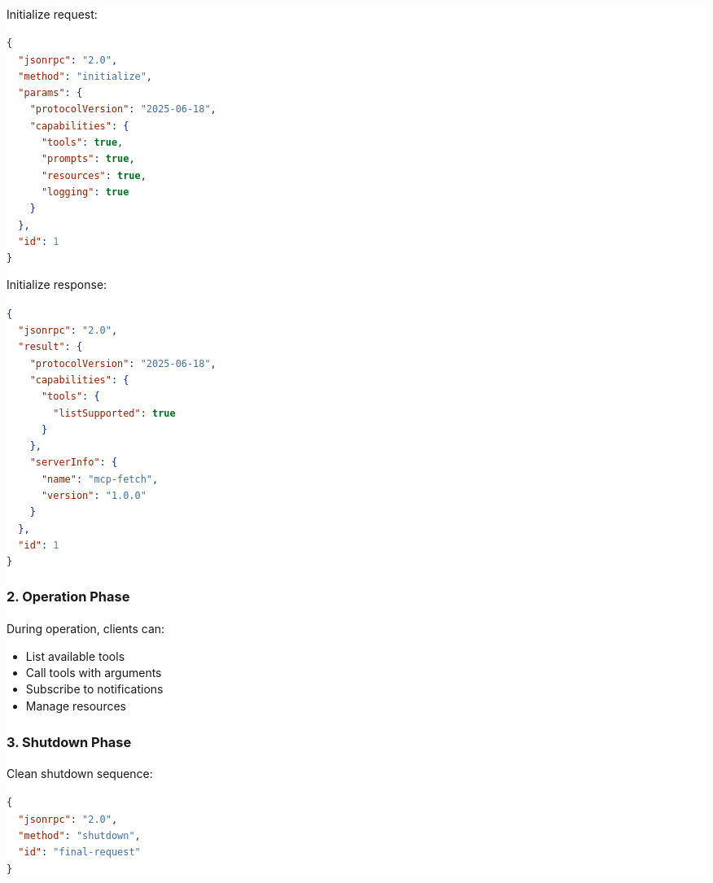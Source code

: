 Initialize request:
```json
{
  "jsonrpc": "2.0",
  "method": "initialize",
  "params": {
    "protocolVersion": "2025-06-18",
    "capabilities": {
      "tools": true,
      "prompts": true,
      "resources": true,
      "logging": true
    }
  },
  "id": 1
}
```

Initialize response:
```json
{
  "jsonrpc": "2.0",
  "result": {
    "protocolVersion": "2025-06-18",
    "capabilities": {
      "tools": {
        "listSupported": true
      }
    },
    "serverInfo": {
      "name": "mcp-fetch",
      "version": "1.0.0"
    }
  },
  "id": 1
}
```

### 2. Operation Phase

During operation, clients can:
- List available tools
- Call tools with arguments
- Subscribe to notifications
- Manage resources

### 3. Shutdown Phase

Clean shutdown sequence:
```json
{
  "jsonrpc": "2.0",
  "method": "shutdown",
  "id": "final-request"
}
```
